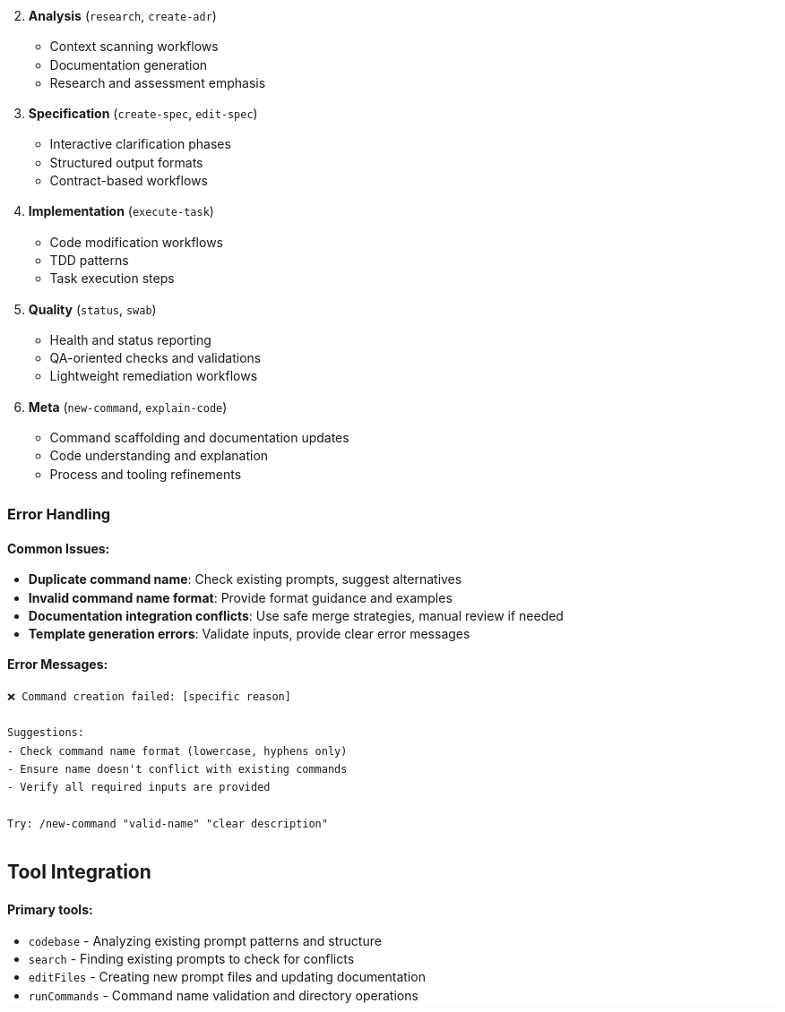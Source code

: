 2. **Analysis** (`research`, `create-adr`)
   - Context scanning workflows
   - Documentation generation
   - Research and assessment emphasis

3. **Specification** (`create-spec`, `edit-spec`)
   - Interactive clarification phases
   - Structured output formats
   - Contract-based workflows

4. **Implementation** (`execute-task`)
   - Code modification workflows
   - TDD patterns
   - Task execution steps

5. **Quality** (`status`, `swab`)
   - Health and status reporting
   - QA-oriented checks and validations
   - Lightweight remediation workflows

6. **Meta** (`new-command`, `explain-code`)
   - Command scaffolding and documentation updates
   - Code understanding and explanation
   - Process and tooling refinements



### Error Handling

**Common Issues:**
- **Duplicate command name**: Check existing prompts, suggest alternatives
- **Invalid command name format**: Provide format guidance and examples
- **Documentation integration conflicts**: Use safe merge strategies, manual review if needed
- **Template generation errors**: Validate inputs, provide clear error messages

**Error Messages:**
```
❌ Command creation failed: [specific reason]

Suggestions:
- Check command name format (lowercase, hyphens only)
- Ensure name doesn't conflict with existing commands
- Verify all required inputs are provided

Try: /new-command "valid-name" "clear description"
```

## Tool Integration

**Primary tools:**
- `codebase` - Analyzing existing prompt patterns and structure
- `search` - Finding existing prompts to check for conflicts
- `editFiles` - Creating new prompt files and updating documentation
- `runCommands` - Command name validation and directory operations
